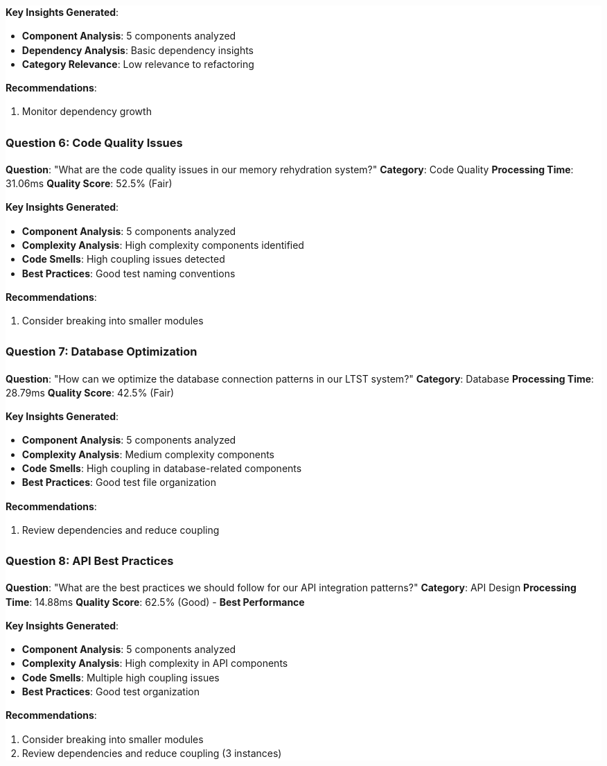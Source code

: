 **Key Insights Generated**:
- **Component Analysis**: 5 components analyzed
- **Dependency Analysis**: Basic dependency insights
- **Category Relevance**: Low relevance to refactoring

**Recommendations**:
1. Monitor dependency growth

### **Question 6: Code Quality Issues**
**Question**: "What are the code quality issues in our memory rehydration system?"
**Category**: Code Quality
**Processing Time**: 31.06ms
**Quality Score**: 52.5% (Fair)

**Key Insights Generated**:
- **Component Analysis**: 5 components analyzed
- **Complexity Analysis**: High complexity components identified
- **Code Smells**: High coupling issues detected
- **Best Practices**: Good test naming conventions

**Recommendations**:
1. Consider breaking into smaller modules

### **Question 7: Database Optimization**
**Question**: "How can we optimize the database connection patterns in our LTST system?"
**Category**: Database
**Processing Time**: 28.79ms
**Quality Score**: 42.5% (Fair)

**Key Insights Generated**:
- **Component Analysis**: 5 components analyzed
- **Complexity Analysis**: Medium complexity components
- **Code Smells**: High coupling in database-related components
- **Best Practices**: Good test file organization

**Recommendations**:
1. Review dependencies and reduce coupling

### **Question 8: API Best Practices**
**Question**: "What are the best practices we should follow for our API integration patterns?"
**Category**: API Design
**Processing Time**: 14.88ms
**Quality Score**: 62.5% (Good) - **Best Performance**

**Key Insights Generated**:
- **Component Analysis**: 5 components analyzed
- **Complexity Analysis**: High complexity in API components
- **Code Smells**: Multiple high coupling issues
- **Best Practices**: Good test organization

**Recommendations**:
1. Consider breaking into smaller modules
2. Review dependencies and reduce coupling (3 instances)
